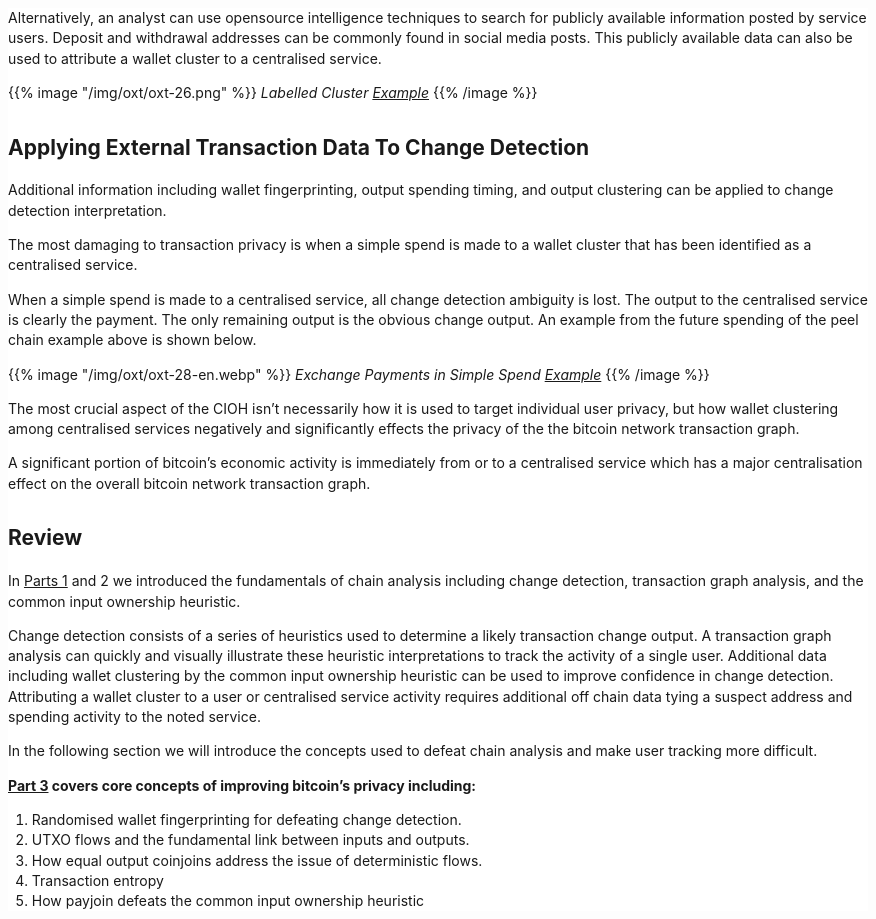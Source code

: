 Alternatively, an analyst can use opensource intelligence techniques to search for publicly available information posted by service users. Deposit and withdrawal addresses can be commonly found in social media posts. This publicly available data can also be used to attribute a wallet cluster to a centralised service.

{{% image "/img/oxt/oxt-26.png" %}}
_Labelled Cluster [Example](https://oxt.me/entity/coinbase)_
{{% /image %}}

## Applying External Transaction Data To Change Detection

Additional information including wallet fingerprinting, output spending timing, and output clustering can be applied to change detection interpretation.

The most damaging to transaction privacy is when a simple spend is made to a wallet cluster that has been identified as a centralised service.

When a simple spend is made to a centralised service, all change detection ambiguity is lost. The output to the centralised service is clearly the payment. The only remaining output is the obvious change output. An example from the future spending of the peel chain example above is shown below.

{{% image "/img/oxt/oxt-28-en.webp" %}}
_Exchange Payments in Simple Spend [Example](https://oxt.me/transaction/50766212c4eff1a8e1c74f16ba2480ec076b83fd8cdd369b9b8f3e02dfefbe41)_
{{% /image %}}

The most crucial aspect of the CIOH isn’t necessarily how it is used to target individual user privacy, but how wallet clustering among centralised services negatively and significantly effects the privacy of the the bitcoin network transaction graph.

A significant portion of bitcoin’s economic activity is immediately from or to a centralised service which has a major centralisation effect on the overall bitcoin network transaction graph.

## Review

In [Parts 1](/en/privacy/oxt-1) and 2 we introduced the fundamentals of chain analysis including change detection, transaction graph analysis, and the common input ownership heuristic.

Change detection consists of a series of heuristics used to determine a likely transaction change output. A transaction graph analysis can quickly and visually illustrate these heuristic interpretations to track the activity of a single user. Additional data including wallet clustering by the common input ownership heuristic can be used to improve confidence in change detection. Attributing a wallet cluster to a user or centralised service activity requires additional off chain data tying a suspect address and spending activity to the noted service.

In the following section we will introduce the concepts used to defeat chain analysis and make user tracking more difficult.

**[Part 3](/en/privacy/oxt-3) covers core concepts of improving bitcoin’s privacy including:**

1. Randomised wallet fingerprinting for defeating change detection.
2. UTXO flows and the fundamental link between inputs and outputs.
3. How equal output coinjoins address the issue of deterministic flows.
4. Transaction entropy
5. How payjoin defeats the common input ownership heuristic
